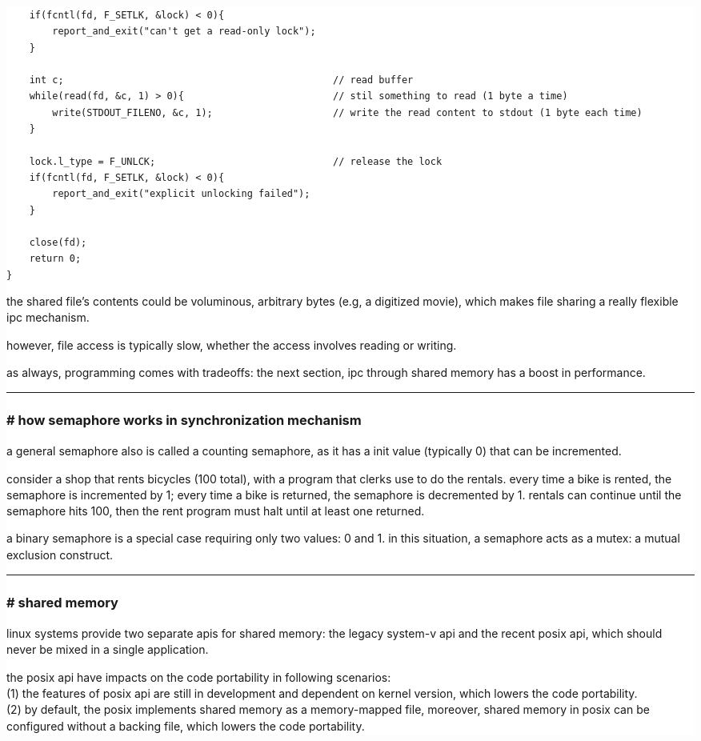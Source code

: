 ```text
    if(fcntl(fd, F_SETLK, &lock) < 0){
        report_and_exit("can't get a read-only lock");
    }

    int c;                                               // read buffer
    while(read(fd, &c, 1) > 0){                          // stil something to read (1 byte a time)
        write(STDOUT_FILENO, &c, 1);                     // write the read content to stdout (1 byte each time)
    }

    lock.l_type = F_UNLCK;                               // release the lock
    if(fcntl(fd, F_SETLK, &lock) < 0){
        report_and_exit("explicit unlocking failed");
    }

    close(fd); 
    return 0;  
}
```
the shared file’s contents could be voluminous, arbitrary bytes (e.g, a digitized movie),
which makes file sharing a really flexible ipc mechanism.

however, file access is typically slow, whether the access involves
reading or writing.

as always, programming comes with tradeoffs:
the next section, ipc through shared memory has a boost in performance.

<hr>

### # how semaphore works in synchronization mechanism
a general semaphore also is called a counting semaphore, as it has a init value
(typically 0) that can be incremented.

consider a shop that rents bicycles (100 total), with a program that clerks
use to do the rentals.
every time a bike is rented, the semaphore is incremented by 1;
every time a bike is returned, the semaphore is decremented by 1.
rentals can continue until the semaphore hits 100, then the rent program must halt
until at least one returned.

a binary semaphore is a special case requiring only two values: 0 and 1.
in this situation, a semaphore acts as a mutex: a mutual exclusion construct.

<hr>

### # shared memory
linux systems provide two separate apis for shared memory:
the legacy system-v api and the recent posix api, which should never be mixed
in a single application.

the posix api have impacts on the code portability in following scenarios:  
(1) the features of posix api are still in development and dependent on kernel version,
which lowers the code portability.  
(2) by default, the posix implements shared memory as a memory-mapped file,
moreover, shared memory in posix can be configured without a backing file,
which lowers the code portability.
